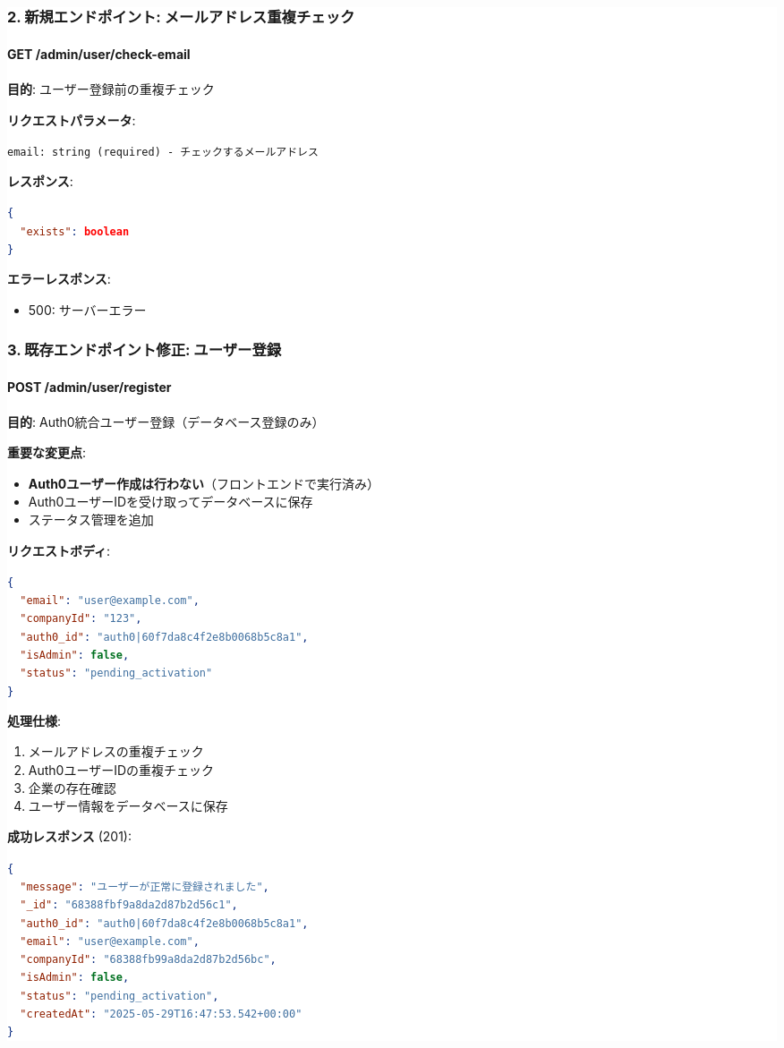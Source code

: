 ### 2. 新規エンドポイント: メールアドレス重複チェック

#### GET /admin/user/check-email
**目的**: ユーザー登録前の重複チェック

**リクエストパラメータ**:
```
email: string (required) - チェックするメールアドレス
```

**レスポンス**:
```json
{
  "exists": boolean
}
```

**エラーレスポンス**:
- 500: サーバーエラー

### 3. 既存エンドポイント修正: ユーザー登録

#### POST /admin/user/register
**目的**: Auth0統合ユーザー登録（データベース登録のみ）

**重要な変更点**:
- **Auth0ユーザー作成は行わない**（フロントエンドで実行済み）
- Auth0ユーザーIDを受け取ってデータベースに保存
- ステータス管理を追加

**リクエストボディ**:
```json
{
  "email": "user@example.com",
  "companyId": "123",
  "auth0_id": "auth0|60f7da8c4f2e8b0068b5c8a1",
  "isAdmin": false,
  "status": "pending_activation"
}
```

**処理仕様**:
1. メールアドレスの重複チェック
2. Auth0ユーザーIDの重複チェック
3. 企業の存在確認
4. ユーザー情報をデータベースに保存

**成功レスポンス** (201):
```json
{
  "message": "ユーザーが正常に登録されました",
  "_id": "68388fbf9a8da2d87b2d56c1",
  "auth0_id": "auth0|60f7da8c4f2e8b0068b5c8a1",
  "email": "user@example.com",
  "companyId": "68388fb99a8da2d87b2d56bc",
  "isAdmin": false,
  "status": "pending_activation",
  "createdAt": "2025-05-29T16:47:53.542+00:00"
}
```
